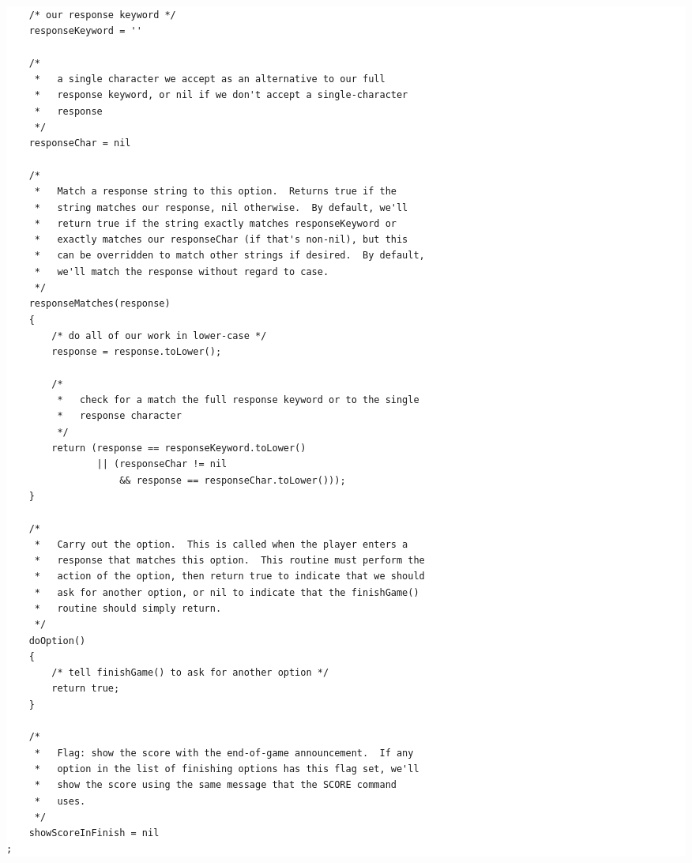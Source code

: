         /* our response keyword */
        responseKeyword = ''

        /* 
         *   a single character we accept as an alternative to our full
         *   response keyword, or nil if we don't accept a single-character
         *   response 
         */
        responseChar = nil
        
        /* 
         *   Match a response string to this option.  Returns true if the
         *   string matches our response, nil otherwise.  By default, we'll
         *   return true if the string exactly matches responseKeyword or
         *   exactly matches our responseChar (if that's non-nil), but this
         *   can be overridden to match other strings if desired.  By default,
         *   we'll match the response without regard to case.
         */
        responseMatches(response)
        {
            /* do all of our work in lower-case */
            response = response.toLower();

            /* 
             *   check for a match the full response keyword or to the single
             *   response character 
             */
            return (response == responseKeyword.toLower()
                    || (responseChar != nil
                        && response == responseChar.toLower()));
        }

        /*
         *   Carry out the option.  This is called when the player enters a
         *   response that matches this option.  This routine must perform the
         *   action of the option, then return true to indicate that we should
         *   ask for another option, or nil to indicate that the finishGame()
         *   routine should simply return.  
         */
        doOption()
        {
            /* tell finishGame() to ask for another option */
            return true;
        }

        /* 
         *   Flag: show the score with the end-of-game announcement.  If any
         *   option in the list of finishing options has this flag set, we'll
         *   show the score using the same message that the SCORE command
         *   uses. 
         */
        showScoreInFinish = nil
    ;

